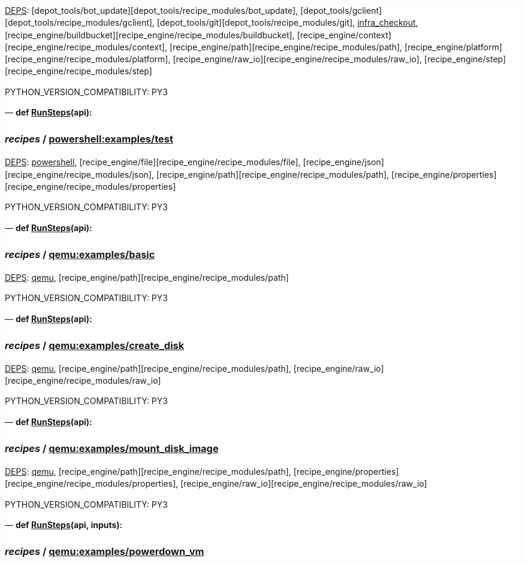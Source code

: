 [DEPS](/recipes/recipes/luci_py.py#7): [depot\_tools/bot\_update][depot_tools/recipe_modules/bot_update], [depot\_tools/gclient][depot_tools/recipe_modules/gclient], [depot\_tools/git][depot_tools/recipe_modules/git], [infra\_checkout](#recipe_modules-infra_checkout), [recipe\_engine/buildbucket][recipe_engine/recipe_modules/buildbucket], [recipe\_engine/context][recipe_engine/recipe_modules/context], [recipe\_engine/path][recipe_engine/recipe_modules/path], [recipe\_engine/platform][recipe_engine/recipe_modules/platform], [recipe\_engine/raw\_io][recipe_engine/recipe_modules/raw_io], [recipe\_engine/step][recipe_engine/recipe_modules/step]

PYTHON_VERSION_COMPATIBILITY: PY3

&mdash; **def [RunSteps](/recipes/recipes/luci_py.py#26)(api):**
### *recipes* / [powershell:examples/test](/recipes/recipe_modules/powershell/examples/test.py)

[DEPS](/recipes/recipe_modules/powershell/examples/test.py#8): [powershell](#recipe_modules-powershell), [recipe\_engine/file][recipe_engine/recipe_modules/file], [recipe\_engine/json][recipe_engine/recipe_modules/json], [recipe\_engine/path][recipe_engine/recipe_modules/path], [recipe\_engine/properties][recipe_engine/recipe_modules/properties]

PYTHON_VERSION_COMPATIBILITY: PY3

&mdash; **def [RunSteps](/recipes/recipe_modules/powershell/examples/test.py#17)(api):**
### *recipes* / [qemu:examples/basic](/recipes/recipe_modules/qemu/examples/basic.py)

[DEPS](/recipes/recipe_modules/qemu/examples/basic.py#7): [qemu](#recipe_modules-qemu), [recipe\_engine/path][recipe_engine/recipe_modules/path]

PYTHON_VERSION_COMPATIBILITY: PY3

&mdash; **def [RunSteps](/recipes/recipe_modules/qemu/examples/basic.py#12)(api):**
### *recipes* / [qemu:examples/create\_disk](/recipes/recipe_modules/qemu/examples/create_disk.py)

[DEPS](/recipes/recipe_modules/qemu/examples/create_disk.py#10): [qemu](#recipe_modules-qemu), [recipe\_engine/path][recipe_engine/recipe_modules/path], [recipe\_engine/raw\_io][recipe_engine/recipe_modules/raw_io]

PYTHON_VERSION_COMPATIBILITY: PY3

&mdash; **def [RunSteps](/recipes/recipe_modules/qemu/examples/create_disk.py#15)(api):**
### *recipes* / [qemu:examples/mount\_disk\_image](/recipes/recipe_modules/qemu/examples/mount_disk_image.py)

[DEPS](/recipes/recipe_modules/qemu/examples/mount_disk_image.py#8): [qemu](#recipe_modules-qemu), [recipe\_engine/path][recipe_engine/recipe_modules/path], [recipe\_engine/properties][recipe_engine/recipe_modules/properties], [recipe\_engine/raw\_io][recipe_engine/recipe_modules/raw_io]

PYTHON_VERSION_COMPATIBILITY: PY3

&mdash; **def [RunSteps](/recipes/recipe_modules/qemu/examples/mount_disk_image.py#19)(api, inputs):**
### *recipes* / [qemu:examples/powerdown\_vm](/recipes/recipe_modules/qemu/examples/powerdown_vm.py)


[spec.proto]: /recipes/recipe_modules/support_3pp/spec.proto
[dockcross]: https://github.com/dockcross/dockcross